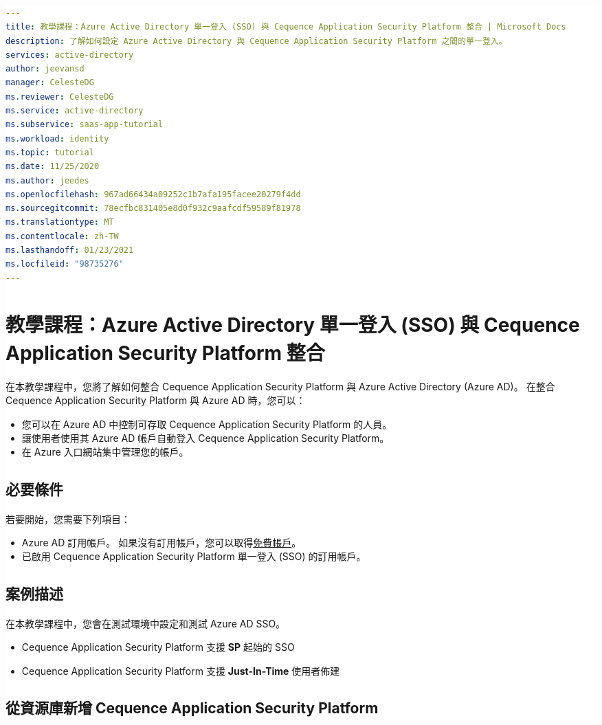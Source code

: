 ```yaml
---
title: 教學課程：Azure Active Directory 單一登入 (SSO) 與 Cequence Application Security Platform 整合 | Microsoft Docs
description: 了解如何設定 Azure Active Directory 與 Cequence Application Security Platform 之間的單一登入。
services: active-directory
author: jeevansd
manager: CelesteDG
ms.reviewer: CelesteDG
ms.service: active-directory
ms.subservice: saas-app-tutorial
ms.workload: identity
ms.topic: tutorial
ms.date: 11/25/2020
ms.author: jeedes
ms.openlocfilehash: 967ad66434a09252c1b7afa195facee20279f4dd
ms.sourcegitcommit: 78ecfbc831405e8d0f932c9aafcdf59589f81978
ms.translationtype: MT
ms.contentlocale: zh-TW
ms.lasthandoff: 01/23/2021
ms.locfileid: "98735276"
---
```

# <a name="tutorial-azure-active-directory-single-sign-on-sso-integration-with-cequence-application-security-platform"></a>教學課程：Azure Active Directory 單一登入 (SSO) 與 Cequence Application Security Platform 整合

在本教學課程中，您將了解如何整合 Cequence Application Security Platform 與 Azure Active Directory (Azure AD)。 在整合 Cequence Application Security Platform 與 Azure AD 時，您可以：

* 您可以在 Azure AD 中控制可存取 Cequence Application Security Platform 的人員。
* 讓使用者使用其 Azure AD 帳戶自動登入 Cequence Application Security Platform。
* 在 Azure 入口網站集中管理您的帳戶。

## <a name="prerequisites"></a>必要條件

若要開始，您需要下列項目：

* Azure AD 訂用帳戶。 如果沒有訂用帳戶，您可以取得[免費帳戶](https://azure.microsoft.com/free/)。
* 已啟用 Cequence Application Security Platform 單一登入 (SSO) 的訂用帳戶。

## <a name="scenario-description"></a>案例描述

在本教學課程中，您會在測試環境中設定和測試 Azure AD SSO。

* Cequence Application Security Platform 支援 **SP** 起始的 SSO

* Cequence Application Security Platform 支援 **Just-In-Time** 使用者佈建


## <a name="adding-cequence-application-security-platform-from-the-gallery"></a>從資源庫新增 Cequence Application Security Platform
